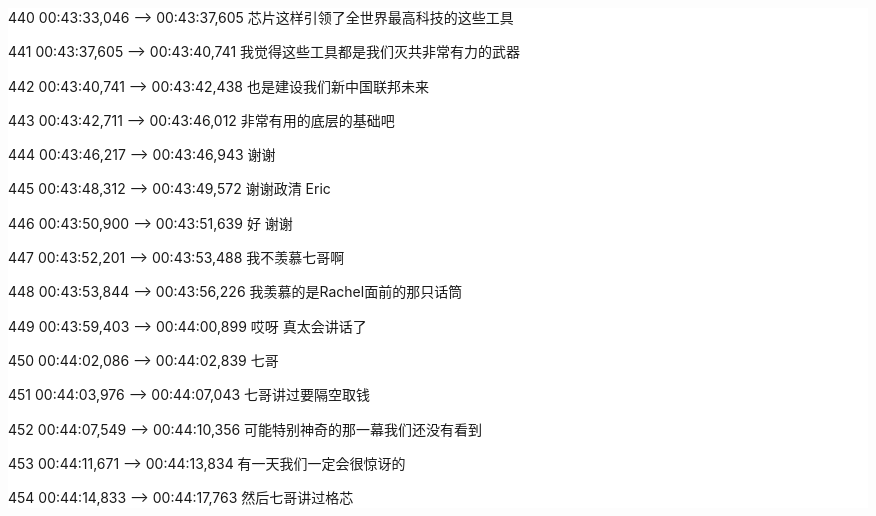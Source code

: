 440
00:43:33,046 –&gt; 00:43:37,605
芯片这样引领了全世界最高科技的这些工具
 
441
00:43:37,605 –&gt; 00:43:40,741
我觉得这些工具都是我们灭共非常有力的武器
 
442
00:43:40,741 –&gt; 00:43:42,438
也是建设我们新中国联邦未来
 
443
00:43:42,711 –&gt; 00:43:46,012
非常有用的底层的基础吧
 
444
00:43:46,217 –&gt; 00:43:46,943
谢谢
 
445
00:43:48,312 –&gt; 00:43:49,572
谢谢政清 Eric
 
446
00:43:50,900 –&gt; 00:43:51,639
好 谢谢
 
447
00:43:52,201 –&gt; 00:43:53,488
我不羡慕七哥啊
 
448
00:43:53,844 –&gt; 00:43:56,226
我羡慕的是Rachel面前的那只话筒
 
449
00:43:59,403 –&gt; 00:44:00,899
哎呀 真太会讲话了
 
450
00:44:02,086 –&gt; 00:44:02,839
七哥
 
451
00:44:03,976 –&gt; 00:44:07,043
七哥讲过要隔空取钱
 
452
00:44:07,549 –&gt; 00:44:10,356
可能特别神奇的那一幕我们还没有看到
 
453
00:44:11,671 –&gt; 00:44:13,834
有一天我们一定会很惊讶的
 
454
00:44:14,833 –&gt; 00:44:17,763
然后七哥讲过格芯
 